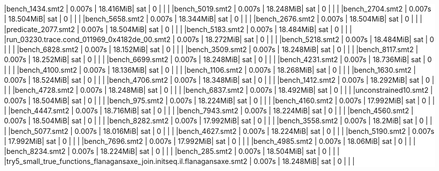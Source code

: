 |bench_1434.smt2                                              |    0.007s | 18.416MiB| sat | 0 |  |  |
|bench_5019.smt2                                              |    0.007s | 18.248MiB| sat | 0 |  |  |
|bench_2704.smt2                                              |    0.007s | 18.504MiB| sat | 0 |  |  |
|bench_5658.smt2                                              |    0.007s | 18.344MiB| sat | 0 |  |  |
|bench_2676.smt2                                              |    0.007s | 18.504MiB| sat | 0 |  |  |
|predicate_2077.smt2                                          |    0.007s | 18.504MiB| sat | 0 |  |  |
|bench_5183.smt2                                              |    0.007s | 18.484MiB| sat | 0 |  |  |
|run_03230.trace.cond_011969_0x4182de_00.smt2                 |    0.007s | 18.272MiB| sat | 0 |  |  |
|bench_5218.smt2                                              |    0.007s | 18.484MiB| sat | 0 |  |  |
|bench_6828.smt2                                              |    0.007s | 18.152MiB| sat | 0 |  |  |
|bench_3509.smt2                                              |    0.007s | 18.248MiB| sat | 0 |  |  |
|bench_8117.smt2                                              |    0.007s | 18.252MiB| sat | 0 |  |  |
|bench_6699.smt2                                              |    0.007s | 18.248MiB| sat | 0 |  |  |
|bench_4231.smt2                                              |    0.007s | 18.736MiB| sat | 0 |  |  |
|bench_4100.smt2                                              |    0.007s | 18.136MiB| sat | 0 |  |  |
|bench_1106.smt2                                              |    0.007s | 18.268MiB| sat | 0 |  |  |
|bench_1630.smt2                                              |    0.007s | 18.524MiB| sat | 0 |  |  |
|bench_4706.smt2                                              |    0.007s | 18.348MiB| sat | 0 |  |  |
|bench_1412.smt2                                              |    0.007s | 18.292MiB| sat | 0 |  |  |
|bench_4728.smt2                                              |    0.007s | 18.248MiB| sat | 0 |  |  |
|bench_6837.smt2                                              |    0.007s | 18.492MiB| sat | 0 |  |  |
|unconstrained10.smt2                                         |    0.007s | 18.504MiB| sat | 0 |  |  |
|bench_975.smt2                                               |    0.007s | 18.224MiB| sat | 0 |  |  |
|bench_4160.smt2                                              |    0.007s | 17.992MiB| sat | 0 |  |  |
|bench_4447.smt2                                              |    0.007s | 18.716MiB| sat | 0 |  |  |
|bench_7943.smt2                                              |    0.007s | 18.224MiB| sat | 0 |  |  |
|bench_4560.smt2                                              |    0.007s | 18.504MiB| sat | 0 |  |  |
|bench_8282.smt2                                              |    0.007s | 17.992MiB| sat | 0 |  |  |
|bench_3558.smt2                                              |    0.007s | 18.2MiB| sat | 0 |  |  |
|bench_5077.smt2                                              |    0.007s | 18.016MiB| sat | 0 |  |  |
|bench_4627.smt2                                              |    0.007s | 18.224MiB| sat | 0 |  |  |
|bench_5190.smt2                                              |    0.007s | 17.992MiB| sat | 0 |  |  |
|bench_7696.smt2                                              |    0.007s | 17.992MiB| sat | 0 |  |  |
|bench_4985.smt2                                              |    0.007s | 18.06MiB| sat | 0 |  |  |
|bench_8234.smt2                                              |    0.007s | 18.224MiB| sat | 0 |  |  |
|bench_285.smt2                                               |    0.007s | 18.504MiB| sat | 0 |  |  |
|try5_small_true_functions_flanagansaxe_join.initseq.il.flanagansaxe.smt2 |    0.007s | 18.248MiB| sat | 0 |  |  |
